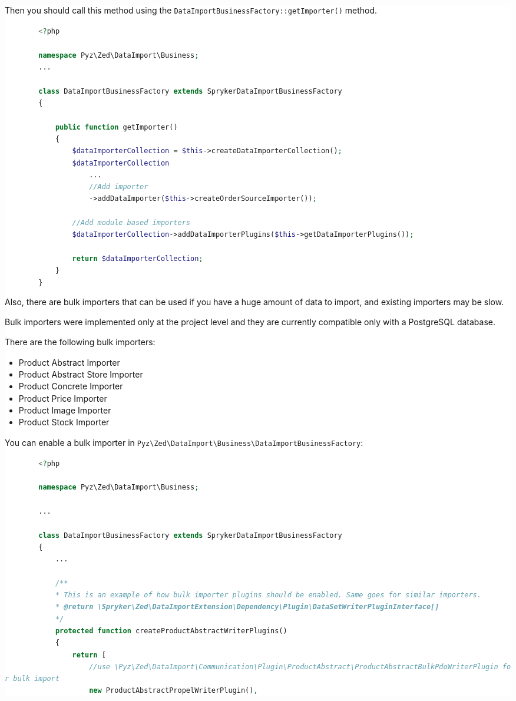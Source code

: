 Then you should call this method using the `DataImportBusinessFactory::getImporter()` method.

```php
		<?php
		
		namespace Pyz\Zed\DataImport\Business;
		...
		
		class DataImportBusinessFactory extends SprykerDataImportBusinessFactory
		{
		
			public function getImporter()
			{
				$dataImporterCollection = $this->createDataImporterCollection();
				$dataImporterCollection
					...
					//Add importer
					->addDataImporter($this->createOrderSourceImporter());
		
				//Add module based importers
				$dataImporterCollection->addDataImporterPlugins($this->getDataImporterPlugins());
		
				return $dataImporterCollection;
			}
		}
```

Also, there are bulk importers that can be used if you have a huge amount of data to import, and existing importers may be slow.

Bulk importers were implemented only at the project level and they are currently compatible only with a PostgreSQL database.

There are the following bulk importers:

* Product Abstract Importer
* Product Abstract Store Importer
* Product Concrete Importer
* Product Price Importer
* Product Image Importer
* Product Stock Importer

You can enable a bulk importer in `Pyz\Zed\DataImport\Business\DataImportBusinessFactory`:

```php
		<?php
		
		namespace Pyz\Zed\DataImport\Business;

		...
		
		class DataImportBusinessFactory extends SprykerDataImportBusinessFactory
		{
			...
		
			/**
			* This is an example of how bulk importer plugins should be enabled. Same goes for similar importers.
			* @return \Spryker\Zed\DataImportExtension\Dependency\Plugin\DataSetWriterPluginInterface[]
			*/
			protected function createProductAbstractWriterPlugins()
			{
				return [
					//use \Pyz\Zed\DataImport\Communication\Plugin\ProductAbstract\ProductAbstractBulkPdoWriterPlugin for bulk import
					new ProductAbstractPropelWriterPlugin(),
```